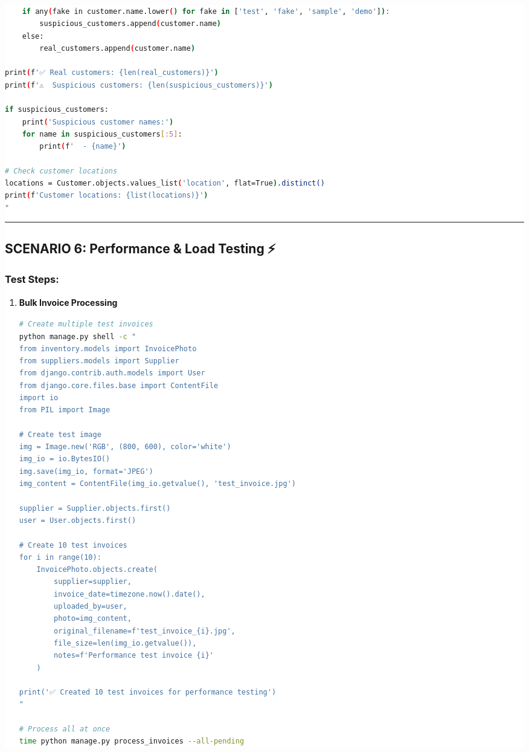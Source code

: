    ```bash
       if any(fake in customer.name.lower() for fake in ['test', 'fake', 'sample', 'demo']):
           suspicious_customers.append(customer.name)
       else:
           real_customers.append(customer.name)
   
   print(f'✅ Real customers: {len(real_customers)}')
   print(f'⚠️  Suspicious customers: {len(suspicious_customers)}')
   
   if suspicious_customers:
       print('Suspicious customer names:')
       for name in suspicious_customers[:5]:
           print(f'  - {name}')
   
   # Check customer locations
   locations = Customer.objects.values_list('location', flat=True).distinct()
   print(f'Customer locations: {list(locations)}')
   "
   ```

---

## **SCENARIO 6: Performance & Load Testing** ⚡

### **Test Steps:**
1. **Bulk Invoice Processing**
   ```bash
   # Create multiple test invoices
   python manage.py shell -c "
   from inventory.models import InvoicePhoto
   from suppliers.models import Supplier
   from django.contrib.auth.models import User
   from django.core.files.base import ContentFile
   import io
   from PIL import Image
   
   # Create test image
   img = Image.new('RGB', (800, 600), color='white')
   img_io = io.BytesIO()
   img.save(img_io, format='JPEG')
   img_content = ContentFile(img_io.getvalue(), 'test_invoice.jpg')
   
   supplier = Supplier.objects.first()
   user = User.objects.first()
   
   # Create 10 test invoices
   for i in range(10):
       InvoicePhoto.objects.create(
           supplier=supplier,
           invoice_date=timezone.now().date(),
           uploaded_by=user,
           photo=img_content,
           original_filename=f'test_invoice_{i}.jpg',
           file_size=len(img_io.getvalue()),
           notes=f'Performance test invoice {i}'
       )
   
   print('✅ Created 10 test invoices for performance testing')
   "
   
   # Process all at once
   time python manage.py process_invoices --all-pending
   ```
